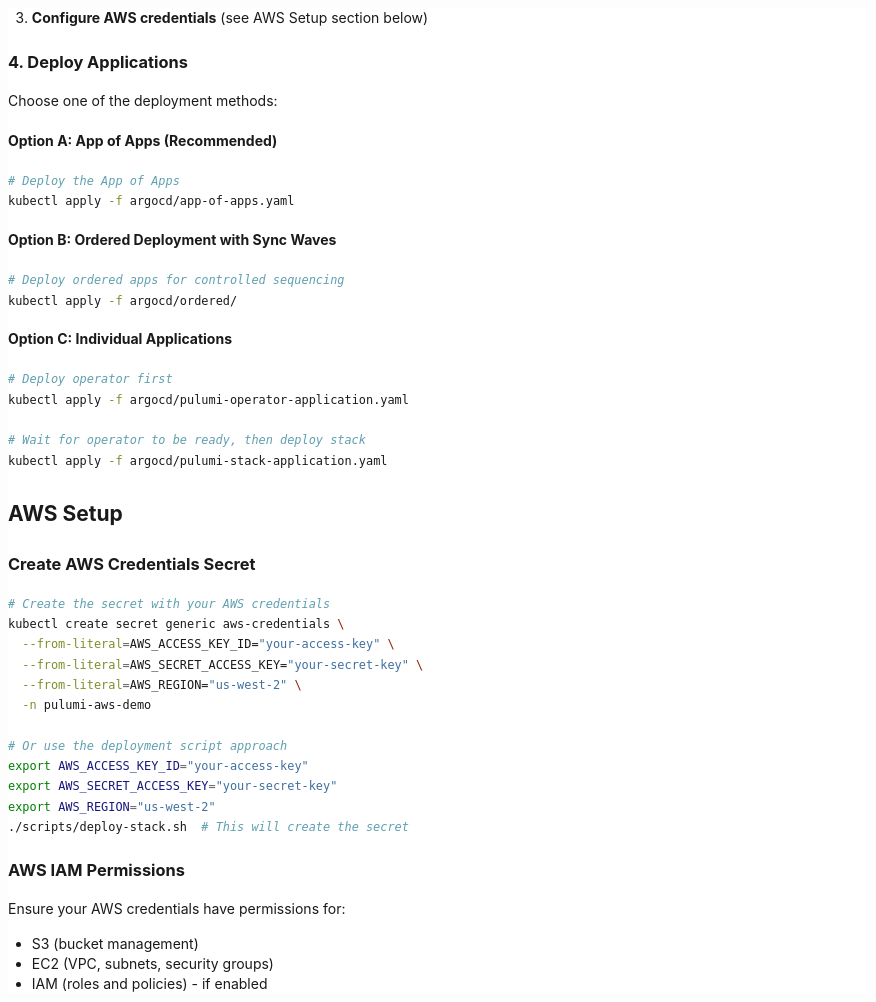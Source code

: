 3. **Configure AWS credentials** (see AWS Setup section below)

### 4. Deploy Applications

Choose one of the deployment methods:

#### Option A: App of Apps (Recommended)

```bash
# Deploy the App of Apps
kubectl apply -f argocd/app-of-apps.yaml
```

#### Option B: Ordered Deployment with Sync Waves

```bash
# Deploy ordered apps for controlled sequencing
kubectl apply -f argocd/ordered/
```

#### Option C: Individual Applications

```bash
# Deploy operator first
kubectl apply -f argocd/pulumi-operator-application.yaml

# Wait for operator to be ready, then deploy stack
kubectl apply -f argocd/pulumi-stack-application.yaml
```

## AWS Setup

### Create AWS Credentials Secret

```bash
# Create the secret with your AWS credentials
kubectl create secret generic aws-credentials \
  --from-literal=AWS_ACCESS_KEY_ID="your-access-key" \
  --from-literal=AWS_SECRET_ACCESS_KEY="your-secret-key" \
  --from-literal=AWS_REGION="us-west-2" \
  -n pulumi-aws-demo

# Or use the deployment script approach
export AWS_ACCESS_KEY_ID="your-access-key"
export AWS_SECRET_ACCESS_KEY="your-secret-key" 
export AWS_REGION="us-west-2"
./scripts/deploy-stack.sh  # This will create the secret
```

### AWS IAM Permissions

Ensure your AWS credentials have permissions for:
- S3 (bucket management)
- EC2 (VPC, subnets, security groups)
- IAM (roles and policies) - if enabled
